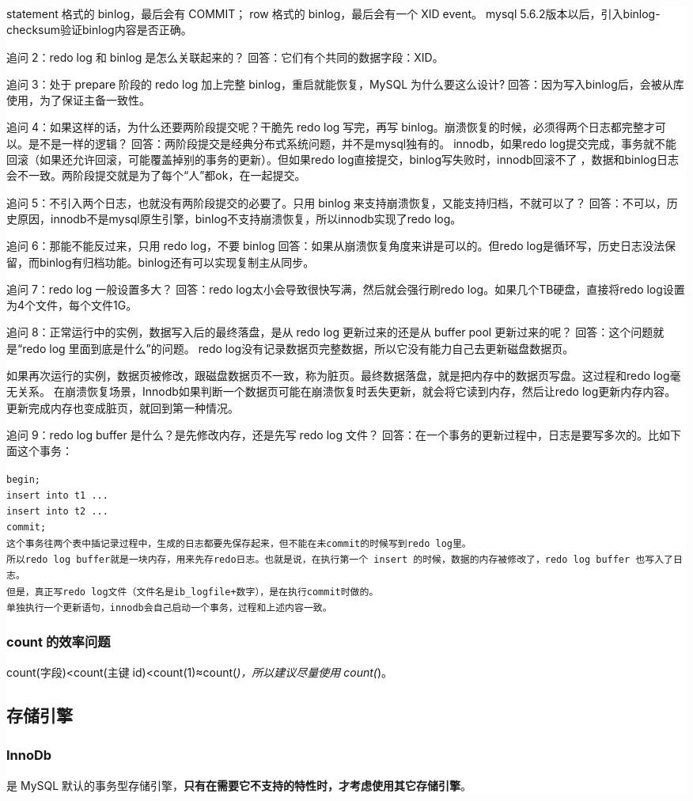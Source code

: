 statement 格式的 binlog，最后会有 COMMIT；
row 格式的 binlog，最后会有一个 XID event。
mysql 5.6.2版本以后，引入binlog-checksum验证binlog内容是否正确。

追问 2：redo log 和 binlog 是怎么关联起来的？
回答：它们有个共同的数据字段：XID。

追问 3：处于 prepare 阶段的 redo log 加上完整 binlog，重启就能恢复，MySQL 为什么要这么设计?
回答：因为写入binlog后，会被从库使用，为了保证主备一致性。

追问 4：如果这样的话，为什么还要两阶段提交呢？干脆先 redo log 写完，再写 binlog。崩溃恢复的时候，必须得两个日志都完整才可以。是不是一样的逻辑？
回答：两阶段提交是经典分布式系统问题，并不是mysql独有的。
innodb，如果redo log提交完成，事务就不能回滚（如果还允许回滚，可能覆盖掉别的事务的更新）。但如果redo log直接提交，binlog写失败时，innodb回滚不了 ，数据和binlog日志会不一致。两阶段提交就是为了每个“人”都ok，在一起提交。

追问 5：不引入两个日志，也就没有两阶段提交的必要了。只用 binlog 来支持崩溃恢复，又能支持归档，不就可以了？
回答：不可以，历史原因，innodb不是mysql原生引擎，binlog不支持崩溃恢复，所以innodb实现了redo log。

追问 6：那能不能反过来，只用 redo log，不要 binlog
回答：如果从崩溃恢复角度来讲是可以的。但redo log是循环写，历史日志没法保留，而binlog有归档功能。binlog还有可以实现复制主从同步。

追问 7：redo log 一般设置多大？
回答：redo log太小会导致很快写满，然后就会强行刷redo log。如果几个TB硬盘，直接将redo log设置为4个文件，每个文件1G。

追问 8：正常运行中的实例，数据写入后的最终落盘，是从 redo log 更新过来的还是从 buffer pool 更新过来的呢？
回答：这个问题就是“redo log 里面到底是什么”的问题。
redo log没有记录数据页完整数据，所以它没有能力自己去更新磁盘数据页。

如果再次运行的实例，数据页被修改，跟磁盘数据页不一致，称为脏页。最终数据落盘，就是把内存中的数据页写盘。这过程和redo log毫无关系。
在崩溃恢复场景，Innodb如果判断一个数据页可能在崩溃恢复时丢失更新，就会将它读到内存，然后让redo log更新内存内容。更新完成内存也变成脏页，就回到第一种情况。

追问 9：redo log buffer 是什么？是先修改内存，还是先写 redo log 文件？
回答：在一个事务的更新过程中，日志是要写多次的。比如下面这个事务：

```
begin;
insert into t1 ...
insert into t2 ...
commit;
这个事务往两个表中插记录过程中，生成的日志都要先保存起来，但不能在未commit的时候写到redo log里。
所以redo log buffer就是一块内存，用来先存redo日志。也就是说，在执行第一个 insert 的时候，数据的内存被修改了，redo log buffer 也写入了日志。
但是，真正写redo log文件（文件名是ib_logfile+数字），是在执行commit时做的。
单独执行一个更新语句，innodb会自己启动一个事务，过程和上述内容一致。
```

### count 的效率问题

count(字段)<count(主键 id)<count(1)≈count(*)，所以建议尽量使用 count(*)。



## 存储引擎

### InnoDb

是 MySQL 默认的事务型存储引擎，**只有在需要它不支持的特性时，才考虑使用其它存储引擎**。
